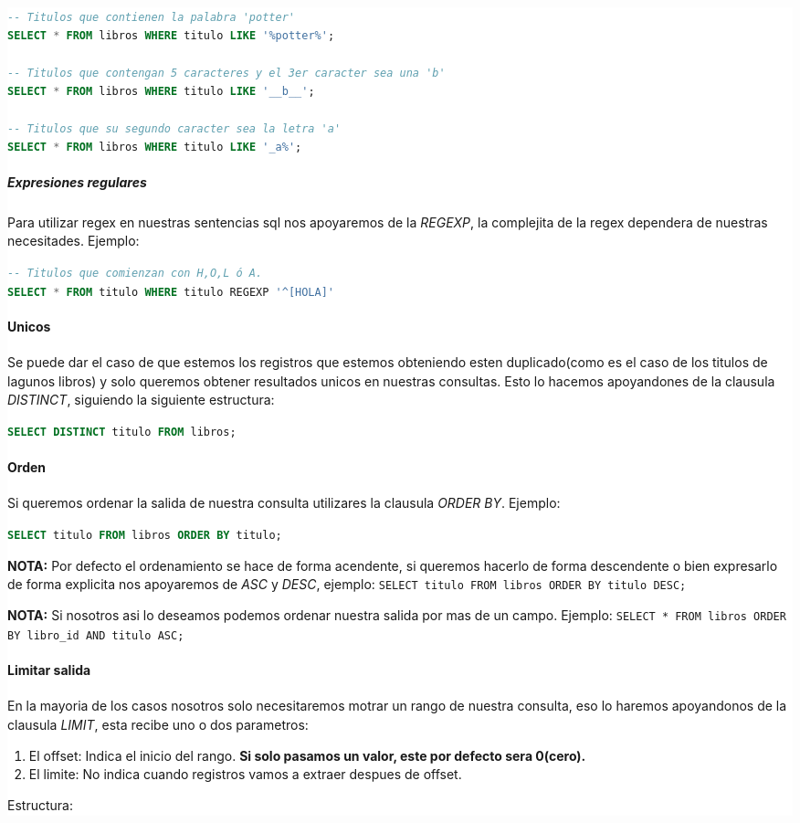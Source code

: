 ``` SQL
-- Titulos que contienen la palabra 'potter'
SELECT * FROM libros WHERE titulo LIKE '%potter%';

-- Titulos que contengan 5 caracteres y el 3er caracter sea una 'b'
SELECT * FROM libros WHERE titulo LIKE '__b__';

-- Titulos que su segundo caracter sea la letra 'a'
SELECT * FROM libros WHERE titulo LIKE '_a%';

```

##### Expresiones regulares

Para utilizar regex en nuestras sentencias sql nos apoyaremos de la *REGEXP*, la complejita de la regex dependera de nuestras necesitades. Ejemplo:

``` SQL
-- Titulos que comienzan con H,O,L ó A.
SELECT * FROM titulo WHERE titulo REGEXP '^[HOLA]'
```

#### Unicos

Se puede dar el caso de que estemos los registros que estemos obteniendo esten duplicado(como es el caso de los titulos de lagunos libros) y solo queremos obtener resultados unicos en nuestras consultas. Esto lo hacemos apoyandones de la clausula *DISTINCT*, siguiendo la siguiente estructura:

``` SQL
SELECT DISTINCT titulo FROM libros;
```

#### Orden

Si queremos ordenar la salida de nuestra consulta utilizares la clausula *ORDER BY*. Ejemplo:

``` SQL
SELECT titulo FROM libros ORDER BY titulo;
```

**NOTA:** Por defecto el ordenamiento se hace de forma acendente, si queremos hacerlo de forma descendente o bien expresarlo de forma explicita nos apoyaremos de *ASC* y *DESC*, ejemplo: `SELECT titulo FROM libros ORDER BY titulo DESC;` 

**NOTA:** Si nosotros asi lo deseamos podemos ordenar nuestra salida por mas de un campo. Ejemplo: `SELECT * FROM libros ORDER BY libro_id AND titulo ASC;` 

#### Limitar salida

En la mayoria de los casos nosotros solo necesitaremos motrar un rango de nuestra consulta, eso lo haremos apoyandonos de la clausula *LIMIT*, esta recibe uno o dos parametros:

1. El offset: Indica el inicio del rango. **Si solo pasamos un valor, este por defecto sera 0(cero).**
2. El limite: No indica cuando registros vamos a extraer despues de offset.

Estructura:

